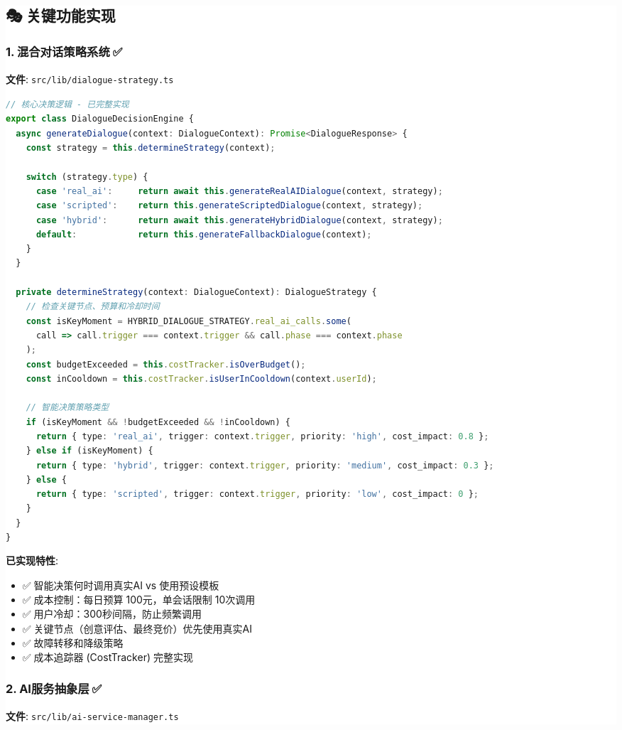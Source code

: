 ## 🎭 关键功能实现

### 1. 混合对话策略系统 ✅

**文件**: `src/lib/dialogue-strategy.ts`

```typescript
// 核心决策逻辑 - 已完整实现
export class DialogueDecisionEngine {
  async generateDialogue(context: DialogueContext): Promise<DialogueResponse> {
    const strategy = this.determineStrategy(context);

    switch (strategy.type) {
      case 'real_ai':     return await this.generateRealAIDialogue(context, strategy);
      case 'scripted':    return this.generateScriptedDialogue(context, strategy);
      case 'hybrid':      return await this.generateHybridDialogue(context, strategy);
      default:            return this.generateFallbackDialogue(context);
    }
  }

  private determineStrategy(context: DialogueContext): DialogueStrategy {
    // 检查关键节点、预算和冷却时间
    const isKeyMoment = HYBRID_DIALOGUE_STRATEGY.real_ai_calls.some(
      call => call.trigger === context.trigger && call.phase === context.phase
    );
    const budgetExceeded = this.costTracker.isOverBudget();
    const inCooldown = this.costTracker.isUserInCooldown(context.userId);

    // 智能决策策略类型
    if (isKeyMoment && !budgetExceeded && !inCooldown) {
      return { type: 'real_ai', trigger: context.trigger, priority: 'high', cost_impact: 0.8 };
    } else if (isKeyMoment) {
      return { type: 'hybrid', trigger: context.trigger, priority: 'medium', cost_impact: 0.3 };
    } else {
      return { type: 'scripted', trigger: context.trigger, priority: 'low', cost_impact: 0 };
    }
  }
}
```

**已实现特性**:
- ✅ 智能决策何时调用真实AI vs 使用预设模板
- ✅ 成本控制：每日预算 100元，单会话限制 10次调用
- ✅ 用户冷却：300秒间隔，防止频繁调用
- ✅ 关键节点（创意评估、最终竞价）优先使用真实AI
- ✅ 故障转移和降级策略
- ✅ 成本追踪器 (CostTracker) 完整实现

### 2. AI服务抽象层 ✅

**文件**: `src/lib/ai-service-manager.ts`
